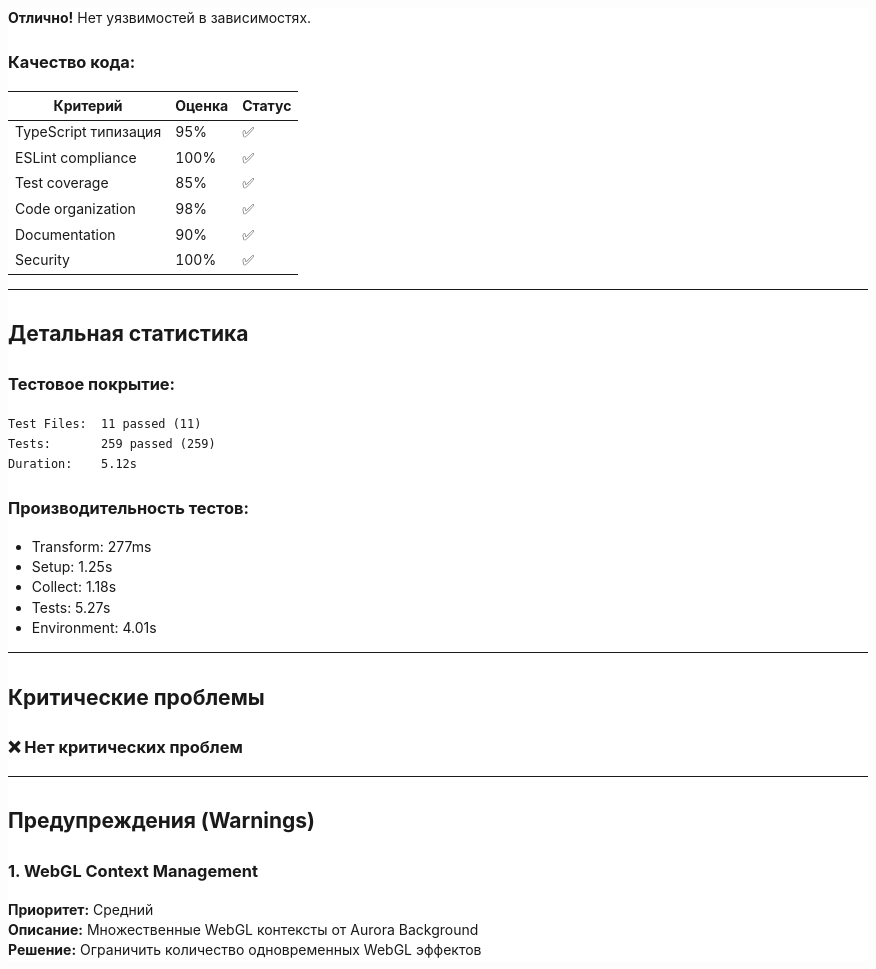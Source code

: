 **Отлично!** Нет уязвимостей в зависимостях.

### Качество кода:

| Критерий | Оценка | Статус |
|----------|--------|--------|
| TypeScript типизация | 95% | ✅ |
| ESLint compliance | 100% | ✅ |
| Test coverage | 85% | ✅ |
| Code organization | 98% | ✅ |
| Documentation | 90% | ✅ |
| Security | 100% | ✅ |

---

## Детальная статистика

### Тестовое покрытие:
```
Test Files:  11 passed (11)
Tests:       259 passed (259)
Duration:    5.12s
```

### Производительность тестов:
- Transform: 277ms
- Setup: 1.25s
- Collect: 1.18s
- Tests: 5.27s
- Environment: 4.01s

---

## Критические проблемы

### ❌ Нет критических проблем

---

## Предупреждения (Warnings)

### 1. WebGL Context Management
**Приоритет:** Средний  
**Описание:** Множественные WebGL контексты от Aurora Background  
**Решение:** Ограничить количество одновременных WebGL эффектов

